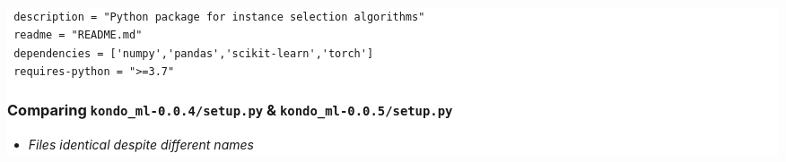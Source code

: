 ```diff
 description = "Python package for instance selection algorithms"
 readme = "README.md"
 dependencies = ['numpy','pandas','scikit-learn','torch']
 requires-python = ">=3.7"
```

### Comparing `kondo_ml-0.0.4/setup.py` & `kondo_ml-0.0.5/setup.py`

 * *Files identical despite different names*

